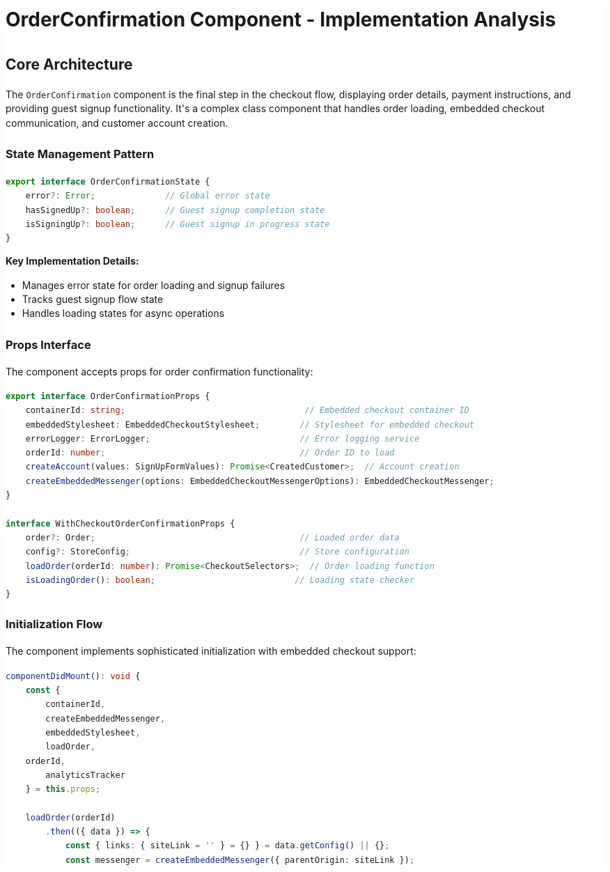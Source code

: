 # OrderConfirmation Component - Implementation Analysis

## Core Architecture

The `OrderConfirmation` component is the final step in the checkout flow, displaying order details, payment instructions, and providing guest signup functionality. It's a complex class component that handles order loading, embedded checkout communication, and customer account creation.

### State Management Pattern

```typescript
export interface OrderConfirmationState {
    error?: Error;              // Global error state
    hasSignedUp?: boolean;      // Guest signup completion state
    isSigningUp?: boolean;      // Guest signup in progress state
}
```

**Key Implementation Details:**
- Manages error state for order loading and signup failures
- Tracks guest signup flow state
- Handles loading states for async operations

### Props Interface

The component accepts props for order confirmation functionality:

```typescript
export interface OrderConfirmationProps {
    containerId: string;                                    // Embedded checkout container ID
    embeddedStylesheet: EmbeddedCheckoutStylesheet;        // Stylesheet for embedded checkout
    errorLogger: ErrorLogger;                              // Error logging service
    orderId: number;                                       // Order ID to load
    createAccount(values: SignUpFormValues): Promise<CreatedCustomer>;  // Account creation
    createEmbeddedMessenger(options: EmbeddedCheckoutMessengerOptions): EmbeddedCheckoutMessenger;
}

interface WithCheckoutOrderConfirmationProps {
    order?: Order;                                         // Loaded order data
    config?: StoreConfig;                                  // Store configuration
    loadOrder(orderId: number): Promise<CheckoutSelectors>;  // Order loading function
    isLoadingOrder(): boolean;                            // Loading state checker
}
```

### Initialization Flow

The component implements sophisticated initialization with embedded checkout support:

```typescript
componentDidMount(): void {
    const {
        containerId,
        createEmbeddedMessenger,
        embeddedStylesheet,
        loadOrder,
    orderId,
        analyticsTracker
    } = this.props;

    loadOrder(orderId)
        .then(({ data }) => {
            const { links: { siteLink = '' } = {} } = data.getConfig() || {};
            const messenger = createEmbeddedMessenger({ parentOrigin: siteLink });

```
